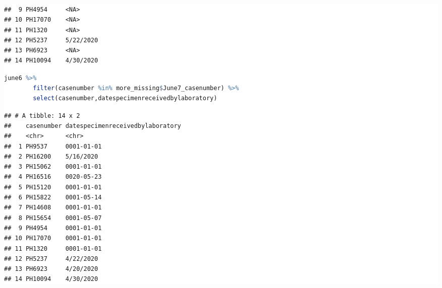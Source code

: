     ##  9 PH4954     <NA>                            
    ## 10 PH17070    <NA>                            
    ## 11 PH1320     <NA>                            
    ## 12 PH5237     5/22/2020                       
    ## 13 PH6923     <NA>                            
    ## 14 PH10094    4/30/2020

``` r
june6 %>%
        filter(casenumber %in% more_missing$June7_casenumber) %>%
        select(casenumber,datespecimenreceivedbylaboratory)
```

    ## # A tibble: 14 x 2
    ##    casenumber datespecimenreceivedbylaboratory
    ##    <chr>      <chr>                           
    ##  1 PH9537     0001-01-01                      
    ##  2 PH16200    5/16/2020                       
    ##  3 PH15062    0001-01-01                      
    ##  4 PH16516    0020-05-23                      
    ##  5 PH15120    0001-01-01                      
    ##  6 PH15822    0001-05-14                      
    ##  7 PH14608    0001-01-01                      
    ##  8 PH15654    0001-05-07                      
    ##  9 PH4954     0001-01-01                      
    ## 10 PH17070    0001-01-01                      
    ## 11 PH1320     0001-01-01                      
    ## 12 PH5237     4/22/2020                       
    ## 13 PH6923     4/20/2020                       
    ## 14 PH10094    4/30/2020
